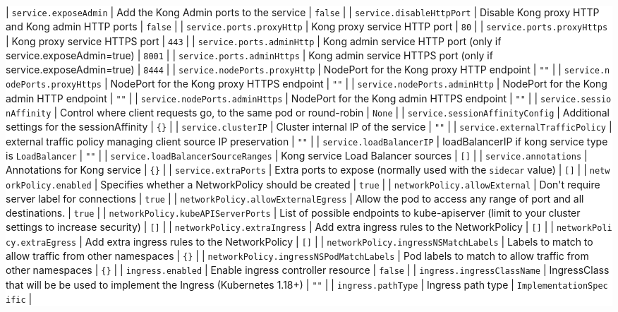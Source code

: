 | `service.exposeAdmin`                   | Add the Kong Admin ports to the service                                                                                          | `false`                  |
| `service.disableHttpPort`               | Disable Kong proxy HTTP and Kong admin HTTP ports                                                                                | `false`                  |
| `service.ports.proxyHttp`               | Kong proxy service HTTP port                                                                                                     | `80`                     |
| `service.ports.proxyHttps`              | Kong proxy service HTTPS port                                                                                                    | `443`                    |
| `service.ports.adminHttp`               | Kong admin service HTTP port (only if service.exposeAdmin=true)                                                                  | `8001`                   |
| `service.ports.adminHttps`              | Kong admin service HTTPS port (only if service.exposeAdmin=true)                                                                 | `8444`                   |
| `service.nodePorts.proxyHttp`           | NodePort for the Kong proxy HTTP endpoint                                                                                        | `""`                     |
| `service.nodePorts.proxyHttps`          | NodePort for the Kong proxy HTTPS endpoint                                                                                       | `""`                     |
| `service.nodePorts.adminHttp`           | NodePort for the Kong admin HTTP endpoint                                                                                        | `""`                     |
| `service.nodePorts.adminHttps`          | NodePort for the Kong admin HTTPS endpoint                                                                                       | `""`                     |
| `service.sessionAffinity`               | Control where client requests go, to the same pod or round-robin                                                                 | `None`                   |
| `service.sessionAffinityConfig`         | Additional settings for the sessionAffinity                                                                                      | `{}`                     |
| `service.clusterIP`                     | Cluster internal IP of the service                                                                                               | `""`                     |
| `service.externalTrafficPolicy`         | external traffic policy managing client source IP preservation                                                                   | `""`                     |
| `service.loadBalancerIP`                | loadBalancerIP if kong service type is `LoadBalancer`                                                                            | `""`                     |
| `service.loadBalancerSourceRanges`      | Kong service Load Balancer sources                                                                                               | `[]`                     |
| `service.annotations`                   | Annotations for Kong service                                                                                                     | `{}`                     |
| `service.extraPorts`                    | Extra ports to expose (normally used with the `sidecar` value)                                                                   | `[]`                     |
| `networkPolicy.enabled`                 | Specifies whether a NetworkPolicy should be created                                                                              | `true`                   |
| `networkPolicy.allowExternal`           | Don't require server label for connections                                                                                       | `true`                   |
| `networkPolicy.allowExternalEgress`     | Allow the pod to access any range of port and all destinations.                                                                  | `true`                   |
| `networkPolicy.kubeAPIServerPorts`      | List of possible endpoints to kube-apiserver (limit to your cluster settings to increase security)                               | `[]`                     |
| `networkPolicy.extraIngress`            | Add extra ingress rules to the NetworkPolicy                                                                                     | `[]`                     |
| `networkPolicy.extraEgress`             | Add extra ingress rules to the NetworkPolicy                                                                                     | `[]`                     |
| `networkPolicy.ingressNSMatchLabels`    | Labels to match to allow traffic from other namespaces                                                                           | `{}`                     |
| `networkPolicy.ingressNSPodMatchLabels` | Pod labels to match to allow traffic from other namespaces                                                                       | `{}`                     |
| `ingress.enabled`                       | Enable ingress controller resource                                                                                               | `false`                  |
| `ingress.ingressClassName`              | IngressClass that will be be used to implement the Ingress (Kubernetes 1.18+)                                                    | `""`                     |
| `ingress.pathType`                      | Ingress path type                                                                                                                | `ImplementationSpecific` |
